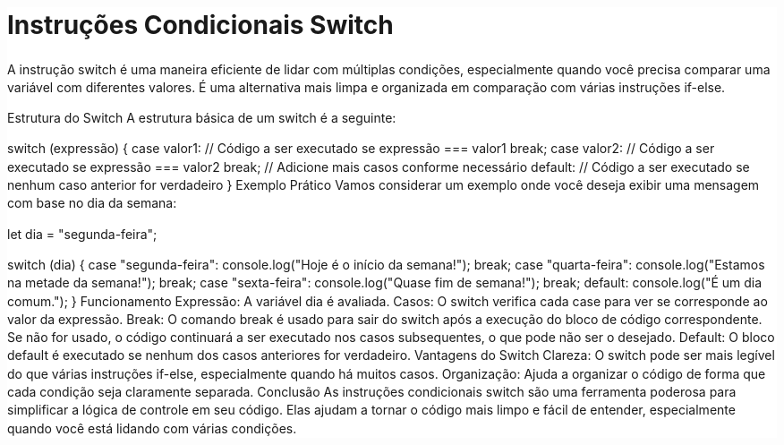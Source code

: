 # Instruções Condicionais Switch

A instrução switch é uma maneira eficiente de lidar com múltiplas condições, especialmente quando você precisa comparar uma variável com diferentes valores. É uma alternativa mais limpa e organizada em comparação com várias instruções if-else.

Estrutura do Switch
A estrutura básica de um switch é a seguinte:

switch (expressão) {
case valor1:
// Código a ser executado se expressão === valor1
break;
case valor2:
// Código a ser executado se expressão === valor2
break;
// Adicione mais casos conforme necessário
default:
// Código a ser executado se nenhum caso anterior for verdadeiro
}
Exemplo Prático
Vamos considerar um exemplo onde você deseja exibir uma mensagem com base no dia da semana:

let dia = "segunda-feira";

switch (dia) {
case "segunda-feira":
console.log("Hoje é o início da semana!");
break;
case "quarta-feira":
console.log("Estamos na metade da semana!");
break;
case "sexta-feira":
console.log("Quase fim de semana!");
break;
default:
console.log("É um dia comum.");
}
Funcionamento
Expressão: A variável dia é avaliada.
Casos: O switch verifica cada case para ver se corresponde ao valor da expressão.
Break: O comando break é usado para sair do switch após a execução do bloco de código correspondente. Se não for usado, o código continuará a ser executado nos casos subsequentes, o que pode não ser o desejado.
Default: O bloco default é executado se nenhum dos casos anteriores for verdadeiro.
Vantagens do Switch
Clareza: O switch pode ser mais legível do que várias instruções if-else, especialmente quando há muitos casos.
Organização: Ajuda a organizar o código de forma que cada condição seja claramente separada.
Conclusão
As instruções condicionais switch são uma ferramenta poderosa para simplificar a lógica de controle em seu código. Elas ajudam a tornar o código mais limpo e fácil de entender, especialmente quando você está lidando com várias condições.
